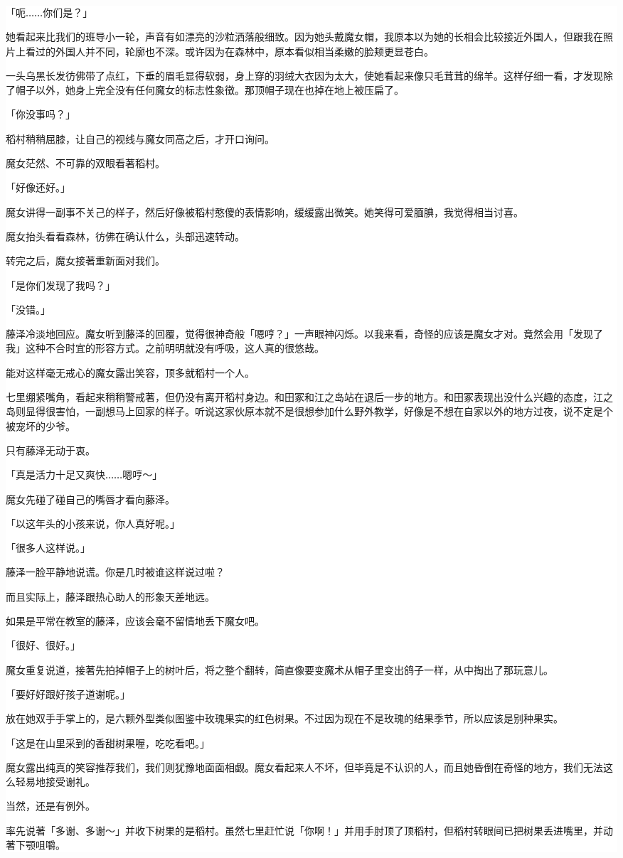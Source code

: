 「呃……你们是？」

她看起来比我们的班导小一轮，声音有如漂亮的沙粒洒落般细致。因为她头戴魔女帽，我原本以为她的长相会比较接近外国人，但跟我在照片上看过的外国人并不同，轮廓也不深。或许因为在森林中，原本看似相当柔嫩的脸颊更显苍白。

一头乌黑长发彷佛带了点红，下垂的眉毛显得软弱，身上穿的羽绒大衣因为太大，使她看起来像只毛茸茸的绵羊。这样仔细一看，才发现除了帽子以外，她身上完全没有任何魔女的标志性象徵。那顶帽子现在也掉在地上被压扁了。

「你没事吗？」

稻村稍稍屈膝，让自己的视线与魔女同高之后，才开口询问。

魔女茫然、不可靠的双眼看著稻村。

「好像还好。」

魔女讲得一副事不关己的样子，然后好像被稻村憨傻的表情影响，缓缓露出微笑。她笑得可爱腼腆，我觉得相当讨喜。

魔女抬头看看森林，彷佛在确认什么，头部迅速转动。

转完之后，魔女接著重新面对我们。

「是你们发现了我吗？」

「没错。」

藤泽冷淡地回应。魔女听到藤泽的回覆，觉得很神奇般「嗯哼？」一声眼神闪烁。以我来看，奇怪的应该是魔女才对。竟然会用「发现了我」这种不合时宜的形容方式。之前明明就没有呼吸，这人真的很悠哉。

能对这样毫无戒心的魔女露出笑容，顶多就稻村一个人。

七里绷紧嘴角，看起来稍稍警戒著，但仍没有离开稻村身边。和田冢和江之岛站在退后一步的地方。和田冢表现出没什么兴趣的态度，江之岛则显得很害怕，一副想马上回家的样子。听说这家伙原本就不是很想参加什么野外教学，好像是不想在自家以外的地方过夜，说不定是个被宠坏的少爷。

只有藤泽无动于衷。

「真是活力十足又爽快……嗯哼～」

魔女先碰了碰自己的嘴唇才看向藤泽。

「以这年头的小孩来说，你人真好呢。」

「很多人这样说。」

藤泽一脸平静地说谎。你是几时被谁这样说过啦？

而且实际上，藤泽跟热心助人的形象天差地远。

如果是平常在教室的藤泽，应该会毫不留情地丢下魔女吧。

「很好、很好。」

魔女重复说道，接著先拍掉帽子上的树叶后，将之整个翻转，简直像要变魔术从帽子里变出鸽子一样，从中掏出了那玩意儿。

「要好好跟好孩子道谢呢。」

放在她双手手掌上的，是六颗外型类似图鉴中玫瑰果实的红色树果。不过因为现在不是玫瑰的结果季节，所以应该是别种果实。

「这是在山里采到的香甜树果喔，吃吃看吧。」

魔女露出纯真的笑容推荐我们，我们则犹豫地面面相觑。魔女看起来人不坏，但毕竟是不认识的人，而且她昏倒在奇怪的地方，我们无法这么轻易地接受谢礼。

当然，还是有例外。

率先说著「多谢、多谢～」并收下树果的是稻村。虽然七里赶忙说「你啊！」并用手肘顶了顶稻村，但稻村转眼间已把树果丢进嘴里，并动著下颚咀嚼。
